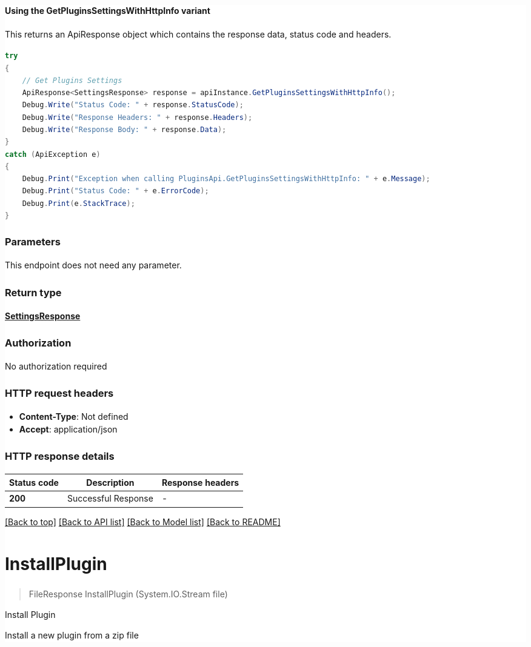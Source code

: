 #### Using the GetPluginsSettingsWithHttpInfo variant
This returns an ApiResponse object which contains the response data, status code and headers.

```csharp
try
{
    // Get Plugins Settings
    ApiResponse<SettingsResponse> response = apiInstance.GetPluginsSettingsWithHttpInfo();
    Debug.Write("Status Code: " + response.StatusCode);
    Debug.Write("Response Headers: " + response.Headers);
    Debug.Write("Response Body: " + response.Data);
}
catch (ApiException e)
{
    Debug.Print("Exception when calling PluginsApi.GetPluginsSettingsWithHttpInfo: " + e.Message);
    Debug.Print("Status Code: " + e.ErrorCode);
    Debug.Print(e.StackTrace);
}
```

### Parameters
This endpoint does not need any parameter.
### Return type

[**SettingsResponse**](SettingsResponse.md)

### Authorization

No authorization required

### HTTP request headers

 - **Content-Type**: Not defined
 - **Accept**: application/json


### HTTP response details
| Status code | Description | Response headers |
|-------------|-------------|------------------|
| **200** | Successful Response |  -  |

[[Back to top]](#) [[Back to API list]](../README.md#documentation-for-api-endpoints) [[Back to Model list]](../README.md#documentation-for-models) [[Back to README]](../README.md)

<a id="installplugin"></a>
# **InstallPlugin**
> FileResponse InstallPlugin (System.IO.Stream file)

Install Plugin

Install a new plugin from a zip file
